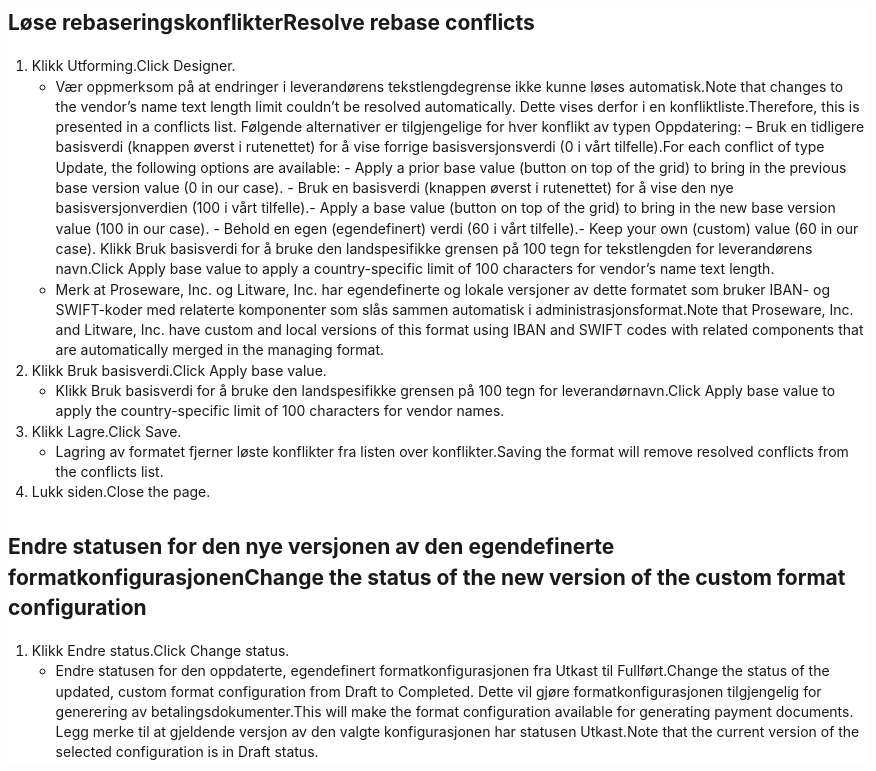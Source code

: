 ## <a name="resolve-rebase-conflicts"></a><span data-ttu-id="4fbe8-259">Løse rebaseringskonflikter</span><span class="sxs-lookup"><span data-stu-id="4fbe8-259">Resolve rebase conflicts</span></span>
1. <span data-ttu-id="4fbe8-260">Klikk Utforming.</span><span class="sxs-lookup"><span data-stu-id="4fbe8-260">Click Designer.</span></span>
    * <span data-ttu-id="4fbe8-261">Vær oppmerksom på at endringer i leverandørens tekstlengdegrense ikke kunne løses automatisk.</span><span class="sxs-lookup"><span data-stu-id="4fbe8-261">Note that changes to the vendor’s name text length limit couldn’t be resolved automatically.</span></span> <span data-ttu-id="4fbe8-262">Dette vises derfor i en konfliktliste.</span><span class="sxs-lookup"><span data-stu-id="4fbe8-262">Therefore, this is presented in a conflicts list.</span></span> <span data-ttu-id="4fbe8-263">Følgende alternativer er tilgjengelige for hver konflikt av typen Oppdatering: – Bruk en tidligere basisverdi (knappen øverst i rutenettet) for å vise forrige basisversjonsverdi (0 i vårt tilfelle).</span><span class="sxs-lookup"><span data-stu-id="4fbe8-263">For each conflict of type Update, the following options are available:  - Apply a prior base value (button on top of the grid) to bring in the previous base version value (0 in our case).</span></span>  <span data-ttu-id="4fbe8-264">- Bruk en basisverdi (knappen øverst i rutenettet) for å vise den nye basisversjonverdien (100 i vårt tilfelle).</span><span class="sxs-lookup"><span data-stu-id="4fbe8-264">- Apply a base value (button on top of the grid) to bring in the new base version value (100 in our case).</span></span>  <span data-ttu-id="4fbe8-265">- Behold en egen (egendefinert) verdi (60 i vårt tilfelle).</span><span class="sxs-lookup"><span data-stu-id="4fbe8-265">- Keep your own (custom) value (60 in our case).</span></span>  <span data-ttu-id="4fbe8-266">Klikk Bruk basisverdi for å bruke den landspesifikke grensen på 100 tegn for tekstlengden for leverandørens navn.</span><span class="sxs-lookup"><span data-stu-id="4fbe8-266">Click Apply base value to apply a country-specific limit of 100 characters for vendor’s name text length.</span></span>  
    * <span data-ttu-id="4fbe8-267">Merk at Proseware, Inc. og Litware, Inc. har egendefinerte og lokale versjoner av dette formatet som bruker IBAN- og SWIFT-koder med relaterte komponenter som slås sammen automatisk i administrasjonsformat.</span><span class="sxs-lookup"><span data-stu-id="4fbe8-267">Note that Proseware, Inc. and Litware, Inc. have custom and local versions of this format using IBAN and SWIFT codes with related components that are automatically merged in the managing format.</span></span>  
2. <span data-ttu-id="4fbe8-268">Klikk Bruk basisverdi.</span><span class="sxs-lookup"><span data-stu-id="4fbe8-268">Click Apply base value.</span></span>
    * <span data-ttu-id="4fbe8-269">Klikk Bruk basisverdi for å bruke den landspesifikke grensen på 100 tegn for leverandørnavn.</span><span class="sxs-lookup"><span data-stu-id="4fbe8-269">Click Apply base value to apply the country-specific limit of 100 characters for vendor names.</span></span>  
3. <span data-ttu-id="4fbe8-270">Klikk Lagre.</span><span class="sxs-lookup"><span data-stu-id="4fbe8-270">Click Save.</span></span>
    * <span data-ttu-id="4fbe8-271">Lagring av formatet fjerner løste konflikter fra listen over konflikter.</span><span class="sxs-lookup"><span data-stu-id="4fbe8-271">Saving the format will remove resolved conflicts from the conflicts list.</span></span>  
4. <span data-ttu-id="4fbe8-272">Lukk siden.</span><span class="sxs-lookup"><span data-stu-id="4fbe8-272">Close the page.</span></span>

## <a name="change-the-status-of-the-new-version-of-the-custom-format-configuration"></a><span data-ttu-id="4fbe8-273">Endre statusen for den nye versjonen av den egendefinerte formatkonfigurasjonen</span><span class="sxs-lookup"><span data-stu-id="4fbe8-273">Change the status of the new version of the custom format configuration</span></span>
1. <span data-ttu-id="4fbe8-274">Klikk Endre status.</span><span class="sxs-lookup"><span data-stu-id="4fbe8-274">Click Change status.</span></span>
    * <span data-ttu-id="4fbe8-275">Endre statusen for den oppdaterte, egendefinert formatkonfigurasjonen fra Utkast til Fullført.</span><span class="sxs-lookup"><span data-stu-id="4fbe8-275">Change the status of the updated, custom format configuration from Draft to Completed.</span></span> <span data-ttu-id="4fbe8-276">Dette vil gjøre formatkonfigurasjonen tilgjengelig for generering av betalingsdokumenter.</span><span class="sxs-lookup"><span data-stu-id="4fbe8-276">This will make the format configuration available for generating payment documents.</span></span> <span data-ttu-id="4fbe8-277">Legg merke til at gjeldende versjon av den valgte konfigurasjonen har statusen Utkast.</span><span class="sxs-lookup"><span data-stu-id="4fbe8-277">Note that the current version of the selected configuration is in Draft status.</span></span>  